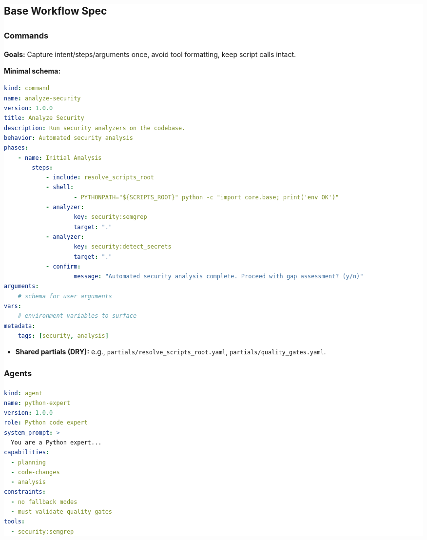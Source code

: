 
## Base Workflow Spec

### Commands

**Goals:** Capture intent/steps/arguments once, avoid tool formatting, keep script calls intact.

**Minimal schema:**

```yaml
kind: command
name: analyze-security
version: 1.0.0
title: Analyze Security
description: Run security analyzers on the codebase.
behavior: Automated security analysis
phases:
    - name: Initial Analysis
        steps:
            - include: resolve_scripts_root
            - shell:
                    - PYTHONPATH="${SCRIPTS_ROOT}" python -c "import core.base; print('env OK')"
            - analyzer:
                    key: security:semgrep
                    target: "."
            - analyzer:
                    key: security:detect_secrets
                    target: "."
            - confirm:
                    message: "Automated security analysis complete. Proceed with gap assessment? (y/n)"
arguments:
    # schema for user arguments
vars:
    # environment variables to surface
metadata:
    tags: [security, analysis]
```

- **Shared partials (DRY):** e.g., `partials/resolve_scripts_root.yaml`, `partials/quality_gates.yaml`.

### Agents

```yaml
kind: agent
name: python-expert
version: 1.0.0
role: Python code expert
system_prompt: >
  You are a Python expert...
capabilities:
  - planning
  - code-changes
  - analysis
constraints:
  - no fallback modes
  - must validate quality gates
tools:
  - security:semgrep
```

